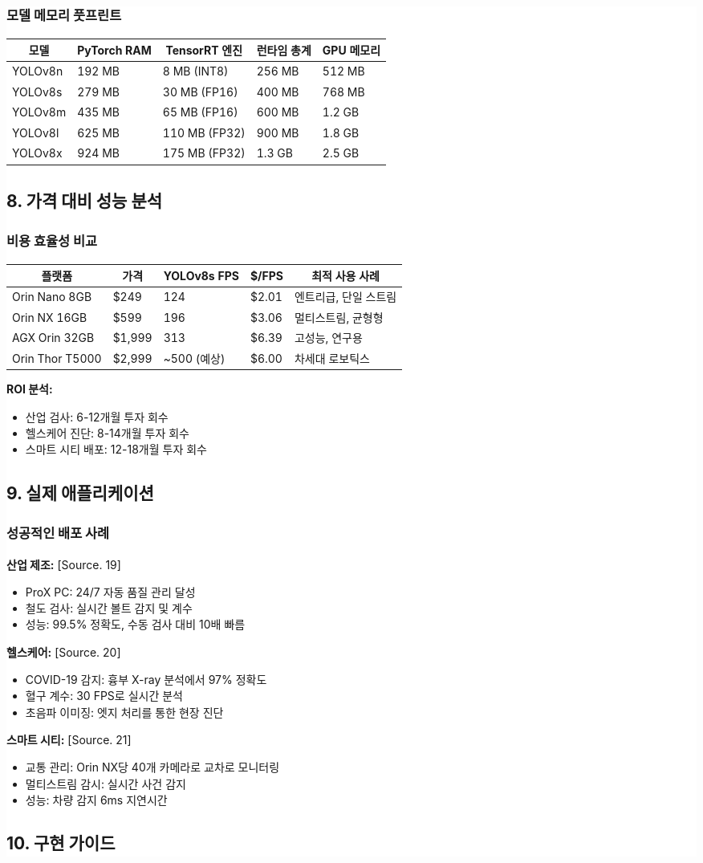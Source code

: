 ### 모델 메모리 풋프린트

| 모델 | PyTorch RAM | TensorRT 엔진 | 런타임 총계 | GPU 메모리 |
|------|-------------|---------------|-------------|------------|
| YOLOv8n | 192 MB | 8 MB (INT8) | 256 MB | 512 MB |
| YOLOv8s | 279 MB | 30 MB (FP16) | 400 MB | 768 MB |
| YOLOv8m | 435 MB | 65 MB (FP16) | 600 MB | 1.2 GB |
| YOLOv8l | 625 MB | 110 MB (FP32) | 900 MB | 1.8 GB |
| YOLOv8x | 924 MB | 175 MB (FP32) | 1.3 GB | 2.5 GB |

## 8. 가격 대비 성능 분석

### 비용 효율성 비교

| 플랫폼 | 가격 | YOLOv8s FPS | $/FPS | 최적 사용 사례 |
|--------|------|-------------|-------|----------------|
| Orin Nano 8GB | $249 | 124 | $2.01 | 엔트리급, 단일 스트림 |
| Orin NX 16GB | $599 | 196 | $3.06 | 멀티스트림, 균형형 |
| AGX Orin 32GB | $1,999 | 313 | $6.39 | 고성능, 연구용 |
| Orin Thor T5000 | $2,999 | ~500 (예상) | $6.00 | 차세대 로보틱스 |

**ROI 분석:**
- 산업 검사: 6-12개월 투자 회수
- 헬스케어 진단: 8-14개월 투자 회수
- 스마트 시티 배포: 12-18개월 투자 회수

## 9. 실제 애플리케이션

### 성공적인 배포 사례

**산업 제조:** [Source. 19]
- ProX PC: 24/7 자동 품질 관리 달성
- 철도 검사: 실시간 볼트 감지 및 계수
- 성능: 99.5% 정확도, 수동 검사 대비 10배 빠름

**헬스케어:** [Source. 20]
- COVID-19 감지: 흉부 X-ray 분석에서 97% 정확도
- 혈구 계수: 30 FPS로 실시간 분석
- 초음파 이미징: 엣지 처리를 통한 현장 진단

**스마트 시티:** [Source. 21]
- 교통 관리: Orin NX당 40개 카메라로 교차로 모니터링
- 멀티스트림 감시: 실시간 사건 감지
- 성능: 차량 감지 6ms 지연시간

## 10. 구현 가이드
